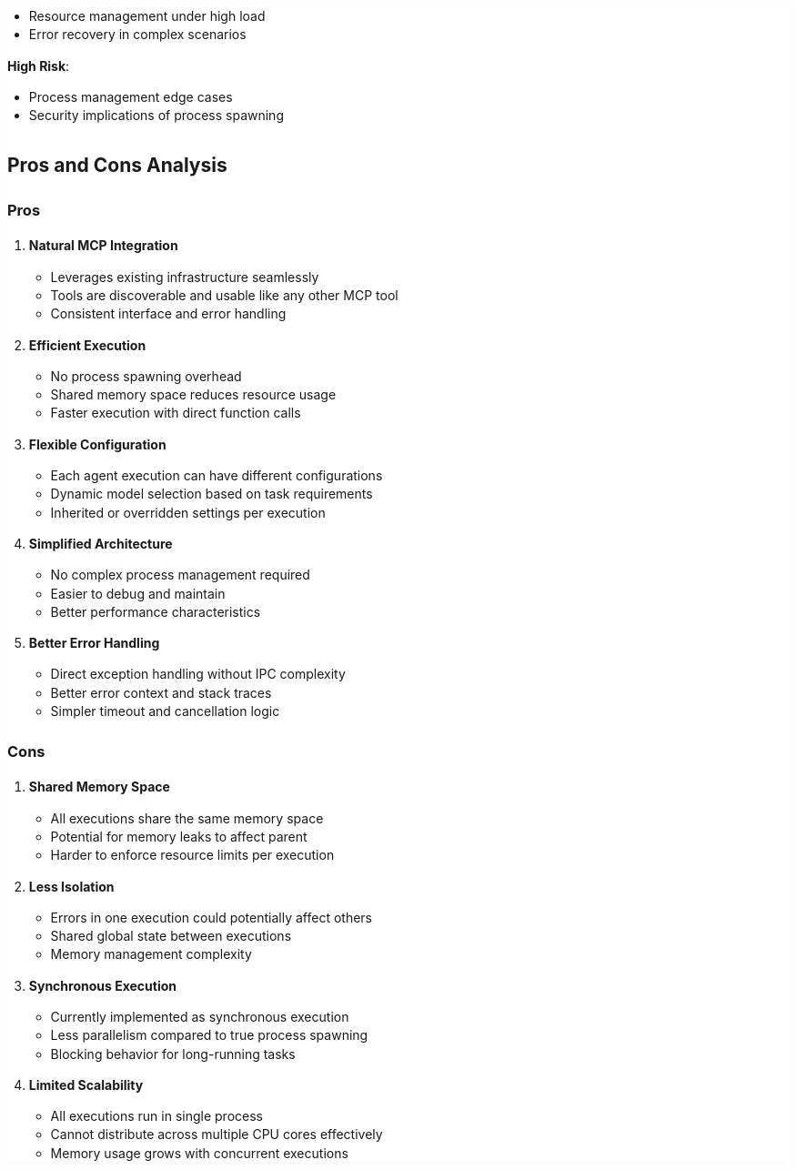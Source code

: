 - Resource management under high load
- Error recovery in complex scenarios

**High Risk**:

- Process management edge cases
- Security implications of process spawning

## Pros and Cons Analysis

### Pros

1. **Natural MCP Integration**
   - Leverages existing infrastructure seamlessly
   - Tools are discoverable and usable like any other MCP tool
   - Consistent interface and error handling

2. **Efficient Execution**
   - No process spawning overhead
   - Shared memory space reduces resource usage
   - Faster execution with direct function calls

3. **Flexible Configuration**
   - Each agent execution can have different configurations
   - Dynamic model selection based on task requirements
   - Inherited or overridden settings per execution

4. **Simplified Architecture**
   - No complex process management required
   - Easier to debug and maintain
   - Better performance characteristics

5. **Better Error Handling**
   - Direct exception handling without IPC complexity
   - Better error context and stack traces
   - Simpler timeout and cancellation logic

### Cons

1. **Shared Memory Space**
   - All executions share the same memory space
   - Potential for memory leaks to affect parent
   - Harder to enforce resource limits per execution

2. **Less Isolation**
   - Errors in one execution could potentially affect others
   - Shared global state between executions
   - Memory management complexity

3. **Synchronous Execution**
   - Currently implemented as synchronous execution
   - Less parallelism compared to true process spawning
   - Blocking behavior for long-running tasks

4. **Limited Scalability**
   - All executions run in single process
   - Cannot distribute across multiple CPU cores effectively
   - Memory usage grows with concurrent executions
